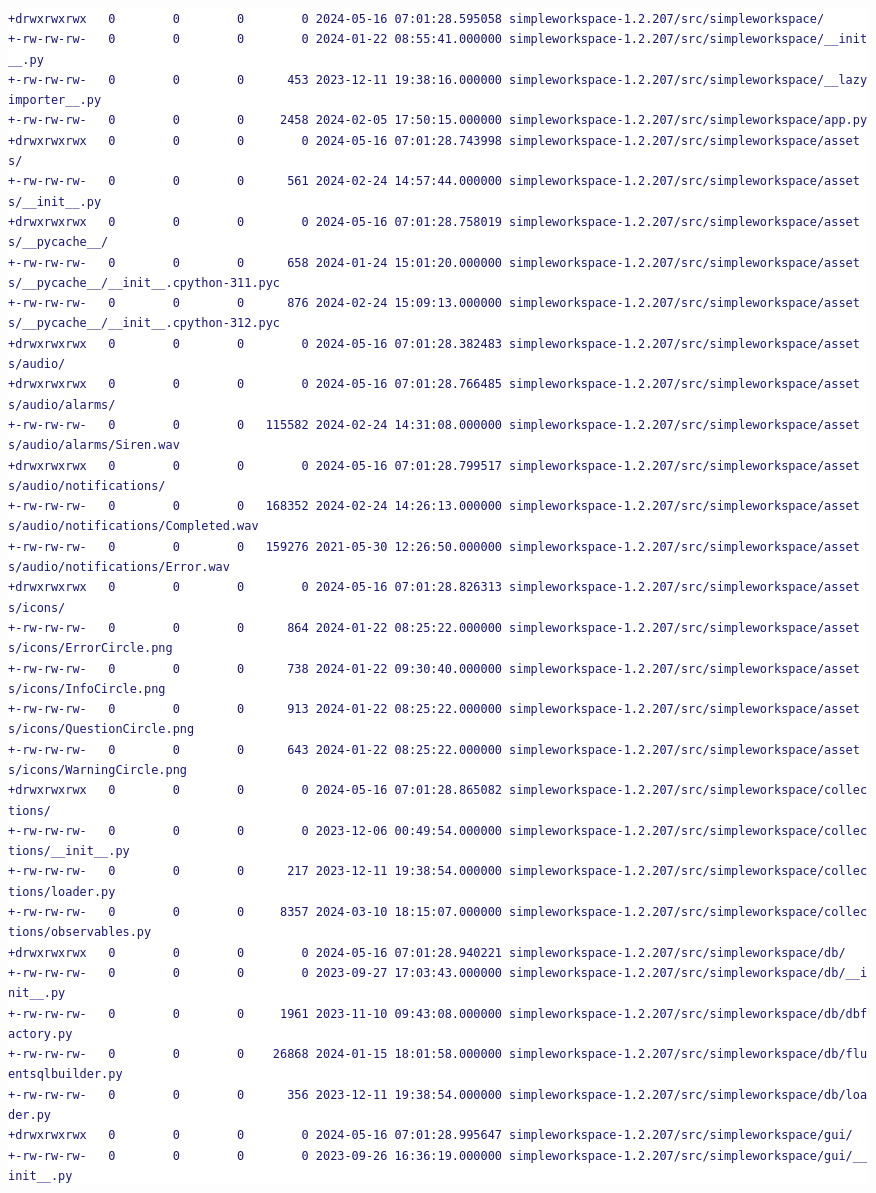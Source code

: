 ```diff
+drwxrwxrwx   0        0        0        0 2024-05-16 07:01:28.595058 simpleworkspace-1.2.207/src/simpleworkspace/
+-rw-rw-rw-   0        0        0        0 2024-01-22 08:55:41.000000 simpleworkspace-1.2.207/src/simpleworkspace/__init__.py
+-rw-rw-rw-   0        0        0      453 2023-12-11 19:38:16.000000 simpleworkspace-1.2.207/src/simpleworkspace/__lazyimporter__.py
+-rw-rw-rw-   0        0        0     2458 2024-02-05 17:50:15.000000 simpleworkspace-1.2.207/src/simpleworkspace/app.py
+drwxrwxrwx   0        0        0        0 2024-05-16 07:01:28.743998 simpleworkspace-1.2.207/src/simpleworkspace/assets/
+-rw-rw-rw-   0        0        0      561 2024-02-24 14:57:44.000000 simpleworkspace-1.2.207/src/simpleworkspace/assets/__init__.py
+drwxrwxrwx   0        0        0        0 2024-05-16 07:01:28.758019 simpleworkspace-1.2.207/src/simpleworkspace/assets/__pycache__/
+-rw-rw-rw-   0        0        0      658 2024-01-24 15:01:20.000000 simpleworkspace-1.2.207/src/simpleworkspace/assets/__pycache__/__init__.cpython-311.pyc
+-rw-rw-rw-   0        0        0      876 2024-02-24 15:09:13.000000 simpleworkspace-1.2.207/src/simpleworkspace/assets/__pycache__/__init__.cpython-312.pyc
+drwxrwxrwx   0        0        0        0 2024-05-16 07:01:28.382483 simpleworkspace-1.2.207/src/simpleworkspace/assets/audio/
+drwxrwxrwx   0        0        0        0 2024-05-16 07:01:28.766485 simpleworkspace-1.2.207/src/simpleworkspace/assets/audio/alarms/
+-rw-rw-rw-   0        0        0   115582 2024-02-24 14:31:08.000000 simpleworkspace-1.2.207/src/simpleworkspace/assets/audio/alarms/Siren.wav
+drwxrwxrwx   0        0        0        0 2024-05-16 07:01:28.799517 simpleworkspace-1.2.207/src/simpleworkspace/assets/audio/notifications/
+-rw-rw-rw-   0        0        0   168352 2024-02-24 14:26:13.000000 simpleworkspace-1.2.207/src/simpleworkspace/assets/audio/notifications/Completed.wav
+-rw-rw-rw-   0        0        0   159276 2021-05-30 12:26:50.000000 simpleworkspace-1.2.207/src/simpleworkspace/assets/audio/notifications/Error.wav
+drwxrwxrwx   0        0        0        0 2024-05-16 07:01:28.826313 simpleworkspace-1.2.207/src/simpleworkspace/assets/icons/
+-rw-rw-rw-   0        0        0      864 2024-01-22 08:25:22.000000 simpleworkspace-1.2.207/src/simpleworkspace/assets/icons/ErrorCircle.png
+-rw-rw-rw-   0        0        0      738 2024-01-22 09:30:40.000000 simpleworkspace-1.2.207/src/simpleworkspace/assets/icons/InfoCircle.png
+-rw-rw-rw-   0        0        0      913 2024-01-22 08:25:22.000000 simpleworkspace-1.2.207/src/simpleworkspace/assets/icons/QuestionCircle.png
+-rw-rw-rw-   0        0        0      643 2024-01-22 08:25:22.000000 simpleworkspace-1.2.207/src/simpleworkspace/assets/icons/WarningCircle.png
+drwxrwxrwx   0        0        0        0 2024-05-16 07:01:28.865082 simpleworkspace-1.2.207/src/simpleworkspace/collections/
+-rw-rw-rw-   0        0        0        0 2023-12-06 00:49:54.000000 simpleworkspace-1.2.207/src/simpleworkspace/collections/__init__.py
+-rw-rw-rw-   0        0        0      217 2023-12-11 19:38:54.000000 simpleworkspace-1.2.207/src/simpleworkspace/collections/loader.py
+-rw-rw-rw-   0        0        0     8357 2024-03-10 18:15:07.000000 simpleworkspace-1.2.207/src/simpleworkspace/collections/observables.py
+drwxrwxrwx   0        0        0        0 2024-05-16 07:01:28.940221 simpleworkspace-1.2.207/src/simpleworkspace/db/
+-rw-rw-rw-   0        0        0        0 2023-09-27 17:03:43.000000 simpleworkspace-1.2.207/src/simpleworkspace/db/__init__.py
+-rw-rw-rw-   0        0        0     1961 2023-11-10 09:43:08.000000 simpleworkspace-1.2.207/src/simpleworkspace/db/dbfactory.py
+-rw-rw-rw-   0        0        0    26868 2024-01-15 18:01:58.000000 simpleworkspace-1.2.207/src/simpleworkspace/db/fluentsqlbuilder.py
+-rw-rw-rw-   0        0        0      356 2023-12-11 19:38:54.000000 simpleworkspace-1.2.207/src/simpleworkspace/db/loader.py
+drwxrwxrwx   0        0        0        0 2024-05-16 07:01:28.995647 simpleworkspace-1.2.207/src/simpleworkspace/gui/
+-rw-rw-rw-   0        0        0        0 2023-09-26 16:36:19.000000 simpleworkspace-1.2.207/src/simpleworkspace/gui/__init__.py
```